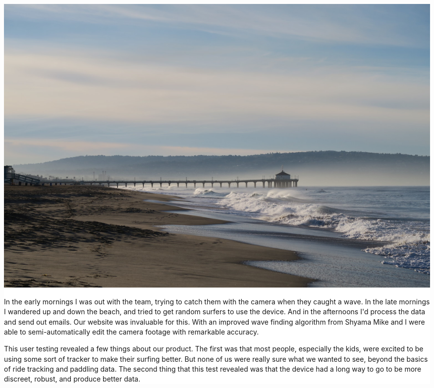 ![Manhattan Beach Pier](/public/images/2018/02/17/manhattan_beach_pier.JPG)

In the early mornings I was out with the team, trying to catch them with the camera when they caught a wave. In the late mornings I wandered up and down the beach, and tried to get random surfers to use the device. And in the afternoons I'd process the data and send out emails. Our website was invaluable for this. With an improved wave finding algorithm from Shyama Mike and I were able to semi-automatically edit the camera footage with remarkable accuracy.

This user testing revealed a few things about our product. The first was that most people, especially the kids, were excited to be using some sort of tracker to make their surfing better. But none of us were really sure what we wanted to see, beyond the basics of ride tracking and paddling data. The second thing that this test revealed was that the device had a long way to go to be more discreet, robust, and produce better data.
